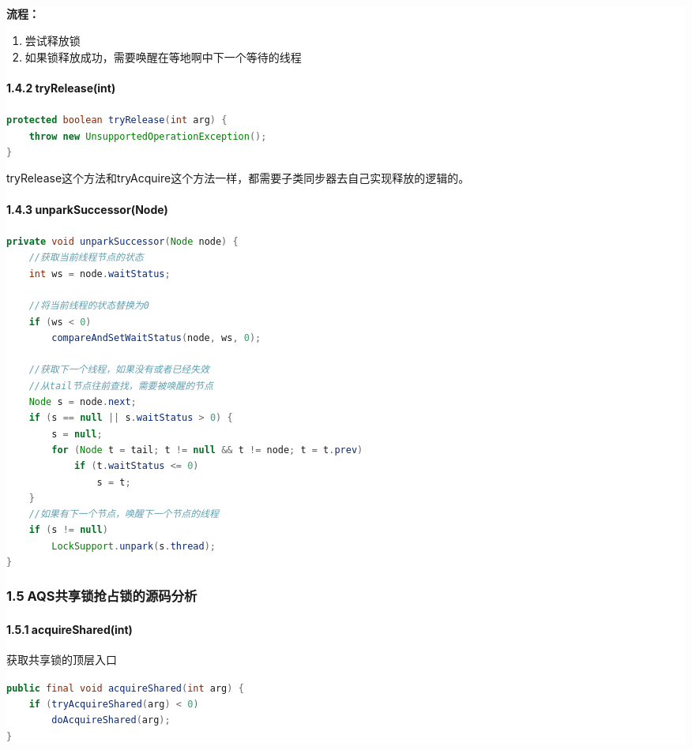 

**流程：**

1. 尝试释放锁
2. 如果锁释放成功，需要唤醒在等地啊中下一个等待的线程



#### 1.4.2 tryRelease(int)

```java
protected boolean tryRelease(int arg) {
    throw new UnsupportedOperationException();
}
```

tryRelease这个方法和tryAcquire这个方法一样，都需要子类同步器去自己实现释放的逻辑的。



#### 1.4.3 unparkSuccessor(Node)

```java
private void unparkSuccessor(Node node) {
   	//获取当前线程节点的状态
    int ws = node.waitStatus;
    
    //将当前线程的状态替换为0
    if (ws < 0)
        compareAndSetWaitStatus(node, ws, 0);

    //获取下一个线程，如果没有或者已经失效
    //从tail节点往前查找，需要被唤醒的节点
    Node s = node.next;
    if (s == null || s.waitStatus > 0) {
        s = null;
        for (Node t = tail; t != null && t != node; t = t.prev)
            if (t.waitStatus <= 0)
                s = t;
    }
    //如果有下一个节点，唤醒下一个节点的线程
    if (s != null)
        LockSupport.unpark(s.thread);
}
```



### 1.5 AQS共享锁抢占锁的源码分析

#### 1.5.1 acquireShared(int)

获取共享锁的顶层入口

```java
public final void acquireShared(int arg) {
    if (tryAcquireShared(arg) < 0)
        doAcquireShared(arg);
}
```
